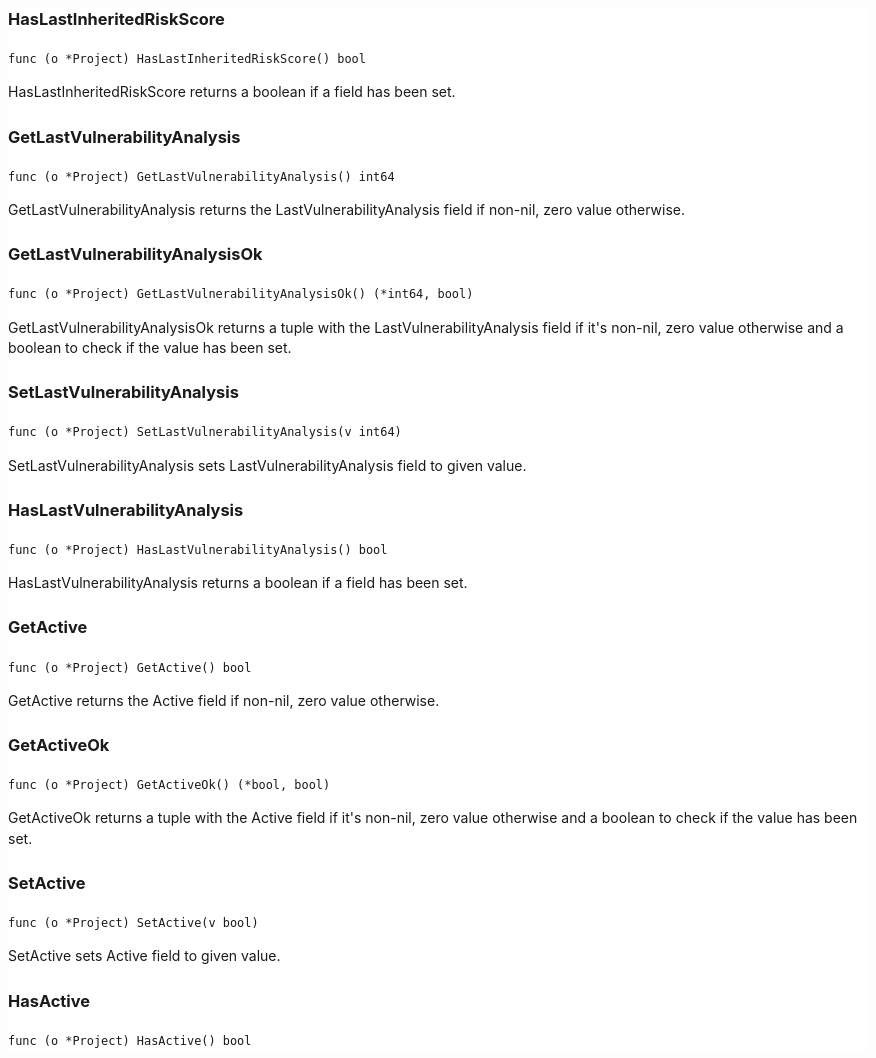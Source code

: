 ### HasLastInheritedRiskScore

`func (o *Project) HasLastInheritedRiskScore() bool`

HasLastInheritedRiskScore returns a boolean if a field has been set.

### GetLastVulnerabilityAnalysis

`func (o *Project) GetLastVulnerabilityAnalysis() int64`

GetLastVulnerabilityAnalysis returns the LastVulnerabilityAnalysis field if non-nil, zero value otherwise.

### GetLastVulnerabilityAnalysisOk

`func (o *Project) GetLastVulnerabilityAnalysisOk() (*int64, bool)`

GetLastVulnerabilityAnalysisOk returns a tuple with the LastVulnerabilityAnalysis field if it's non-nil, zero value otherwise
and a boolean to check if the value has been set.

### SetLastVulnerabilityAnalysis

`func (o *Project) SetLastVulnerabilityAnalysis(v int64)`

SetLastVulnerabilityAnalysis sets LastVulnerabilityAnalysis field to given value.

### HasLastVulnerabilityAnalysis

`func (o *Project) HasLastVulnerabilityAnalysis() bool`

HasLastVulnerabilityAnalysis returns a boolean if a field has been set.

### GetActive

`func (o *Project) GetActive() bool`

GetActive returns the Active field if non-nil, zero value otherwise.

### GetActiveOk

`func (o *Project) GetActiveOk() (*bool, bool)`

GetActiveOk returns a tuple with the Active field if it's non-nil, zero value otherwise
and a boolean to check if the value has been set.

### SetActive

`func (o *Project) SetActive(v bool)`

SetActive sets Active field to given value.

### HasActive

`func (o *Project) HasActive() bool`
